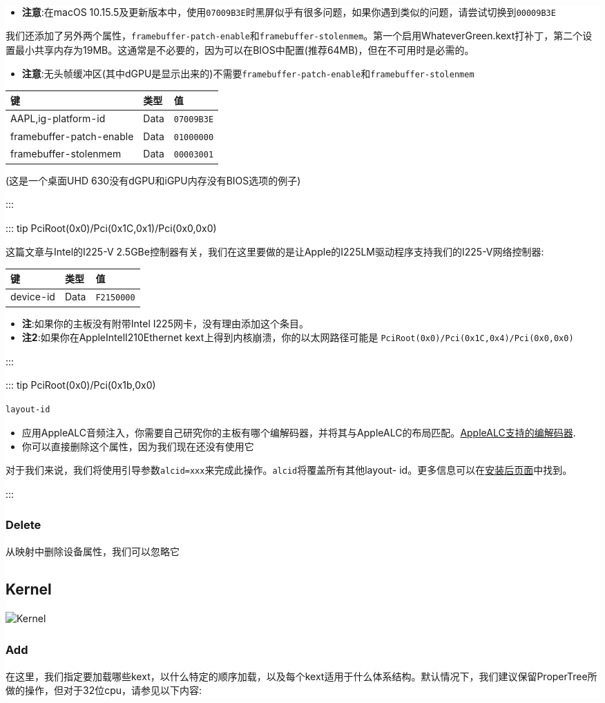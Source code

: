 * **注意**:在macOS 10.15.5及更新版本中，使用`07009B3E`时黑屏似乎有很多问题，如果你遇到类似的问题，请尝试切换到`00009B3E`

我们还添加了另外两个属性，`framebuffer-patch-enable`和`framebuffer-stolenmem`。第一个启用WhateverGreen.kext打补丁，第二个设置最小共享内存为19MB。这通常是不必要的，因为可以在BIOS中配置(推荐64MB)，但在不可用时是必需的。

* **注意**:无头帧缓冲区(其中dGPU是显示出来的)不需要`framebuffer-patch-enable`和`framebuffer-stolenmem`

| 键 | 类型 | 值 |
| :--- | :--- | :--- |
| AAPL,ig-platform-id | Data | `07009B3E` |
| framebuffer-patch-enable | Data | `01000000` |
| framebuffer-stolenmem | Data | `00003001` |

(这是一个桌面UHD 630没有dGPU和iGPU内存没有BIOS选项的例子)

:::

::: tip PciRoot(0x0)/Pci(0x1C,0x1)/Pci(0x0,0x0)

这篇文章与Intel的I225-V 2.5GBe控制器有关，我们在这里要做的是让Apple的I225LM驱动程序支持我们的I225-V网络控制器:

| 键 | 类型 | 值 |
| :--- | :--- | :--- |
| device-id | Data | `F2150000` |

* **注**:如果你的主板没有附带Intel I225网卡，没有理由添加这个条目。
* **注2**:如果你在AppleIntelI210Ethernet kext上得到内核崩溃，你的以太网路径可能是 `PciRoot(0x0)/Pci(0x1C,0x4)/Pci(0x0,0x0)`

:::

::: tip PciRoot(0x0)/Pci(0x1b,0x0)

`layout-id`

* 应用AppleALC音频注入，你需要自己研究你的主板有哪个编解码器，并将其与AppleALC的布局匹配。[AppleALC支持的编解码器](https://github.com/acidanthera/AppleALC/wiki/Supported-codecs).
* 你可以直接删除这个属性，因为我们现在还没有使用它

对于我们来说，我们将使用引导参数`alcid=xxx`来完成此操作。`alcid`将覆盖所有其他layout- id。更多信息可以在[安装后页面](https://sumingyd.github.io/OpenCore-Post-Install/)中找到。

:::

### Delete

从映射中删除设备属性，我们可以忽略它

## Kernel

![Kernel](../images/config/config-universal/kernel-modern-XCPM.png)

### Add

在这里，我们指定要加载哪些kext，以什么特定的顺序加载，以及每个kext适用于什么体系结构。默认情况下，我们建议保留ProperTree所做的操作，但对于32位cpu，请参见以下内容:

